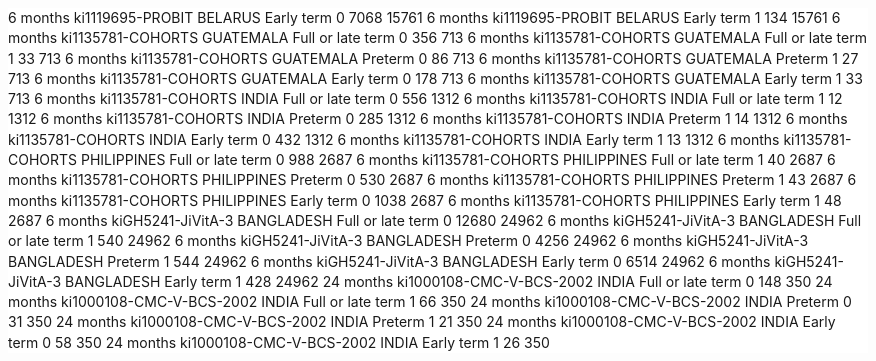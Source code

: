 6 months    ki1119695-PROBIT           BELARUS                        Early term                  0     7068   15761
6 months    ki1119695-PROBIT           BELARUS                        Early term                  1      134   15761
6 months    ki1135781-COHORTS          GUATEMALA                      Full or late term           0      356     713
6 months    ki1135781-COHORTS          GUATEMALA                      Full or late term           1       33     713
6 months    ki1135781-COHORTS          GUATEMALA                      Preterm                     0       86     713
6 months    ki1135781-COHORTS          GUATEMALA                      Preterm                     1       27     713
6 months    ki1135781-COHORTS          GUATEMALA                      Early term                  0      178     713
6 months    ki1135781-COHORTS          GUATEMALA                      Early term                  1       33     713
6 months    ki1135781-COHORTS          INDIA                          Full or late term           0      556    1312
6 months    ki1135781-COHORTS          INDIA                          Full or late term           1       12    1312
6 months    ki1135781-COHORTS          INDIA                          Preterm                     0      285    1312
6 months    ki1135781-COHORTS          INDIA                          Preterm                     1       14    1312
6 months    ki1135781-COHORTS          INDIA                          Early term                  0      432    1312
6 months    ki1135781-COHORTS          INDIA                          Early term                  1       13    1312
6 months    ki1135781-COHORTS          PHILIPPINES                    Full or late term           0      988    2687
6 months    ki1135781-COHORTS          PHILIPPINES                    Full or late term           1       40    2687
6 months    ki1135781-COHORTS          PHILIPPINES                    Preterm                     0      530    2687
6 months    ki1135781-COHORTS          PHILIPPINES                    Preterm                     1       43    2687
6 months    ki1135781-COHORTS          PHILIPPINES                    Early term                  0     1038    2687
6 months    ki1135781-COHORTS          PHILIPPINES                    Early term                  1       48    2687
6 months    kiGH5241-JiVitA-3          BANGLADESH                     Full or late term           0    12680   24962
6 months    kiGH5241-JiVitA-3          BANGLADESH                     Full or late term           1      540   24962
6 months    kiGH5241-JiVitA-3          BANGLADESH                     Preterm                     0     4256   24962
6 months    kiGH5241-JiVitA-3          BANGLADESH                     Preterm                     1      544   24962
6 months    kiGH5241-JiVitA-3          BANGLADESH                     Early term                  0     6514   24962
6 months    kiGH5241-JiVitA-3          BANGLADESH                     Early term                  1      428   24962
24 months   ki1000108-CMC-V-BCS-2002   INDIA                          Full or late term           0      148     350
24 months   ki1000108-CMC-V-BCS-2002   INDIA                          Full or late term           1       66     350
24 months   ki1000108-CMC-V-BCS-2002   INDIA                          Preterm                     0       31     350
24 months   ki1000108-CMC-V-BCS-2002   INDIA                          Preterm                     1       21     350
24 months   ki1000108-CMC-V-BCS-2002   INDIA                          Early term                  0       58     350
24 months   ki1000108-CMC-V-BCS-2002   INDIA                          Early term                  1       26     350